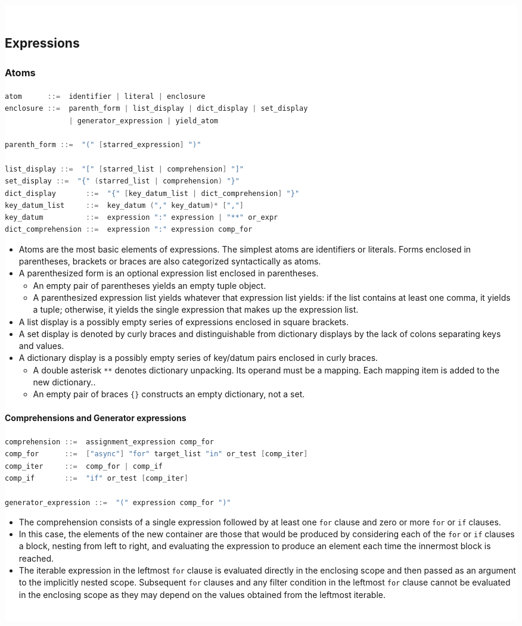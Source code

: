 



<br>

## Expressions

### Atoms
```C
atom      ::=  identifier | literal | enclosure
enclosure ::=  parenth_form | list_display | dict_display | set_display
               | generator_expression | yield_atom

parenth_form ::=  "(" [starred_expression] ")"

list_display ::=  "[" [starred_list | comprehension] "]"
set_display ::=  "{" (starred_list | comprehension) "}"
dict_display       ::=  "{" [key_datum_list | dict_comprehension] "}"
key_datum_list     ::=  key_datum ("," key_datum)* [","]
key_datum          ::=  expression ":" expression | "**" or_expr
dict_comprehension ::=  expression ":" expression comp_for
```
- Atoms are the most basic elements of expressions. The simplest atoms are identifiers or literals. Forms enclosed in parentheses, brackets or braces are also categorized syntactically as atoms.
- A parenthesized form is an optional expression list enclosed in parentheses.
  - An empty pair of parentheses yields an empty tuple object.
  - A parenthesized expression list yields whatever that expression list yields: if the list contains at least one comma, it yields a tuple; otherwise, it yields the single expression that makes up the expression list.
- A list display is a possibly empty series of expressions enclosed in square brackets.
- A set display is denoted by curly braces and distinguishable from dictionary displays by the lack of colons separating keys and values.
- A dictionary display is a possibly empty series of key/datum pairs enclosed in curly braces.
  - A double asterisk `**` denotes dictionary unpacking. Its operand must be a mapping. Each mapping item is added to the new dictionary..
  - An empty pair of braces `{}` constructs an empty dictionary, not a set.


#### Comprehensions and Generator expressions
```C
comprehension ::=  assignment_expression comp_for
comp_for      ::=  ["async"] "for" target_list "in" or_test [comp_iter]
comp_iter     ::=  comp_for | comp_if
comp_if       ::=  "if" or_test [comp_iter]

generator_expression ::=  "(" expression comp_for ")"
```
- The comprehension consists of a single expression followed by at least one `for` clause and zero or more `for` or `if` clauses.
- In this case, the elements of the new container are those that would be produced by considering each of the `for` or `if` clauses a block, nesting from left to right, and evaluating the expression to produce an element each time the innermost block is reached.
- The iterable expression in the leftmost `for` clause is evaluated directly in the enclosing scope and then passed as an argument to the implicitly nested scope. Subsequent `for` clauses and any filter condition in the leftmost `for` clause cannot be evaluated in the enclosing scope as they may depend on the values obtained from the leftmost iterable.
<br>
